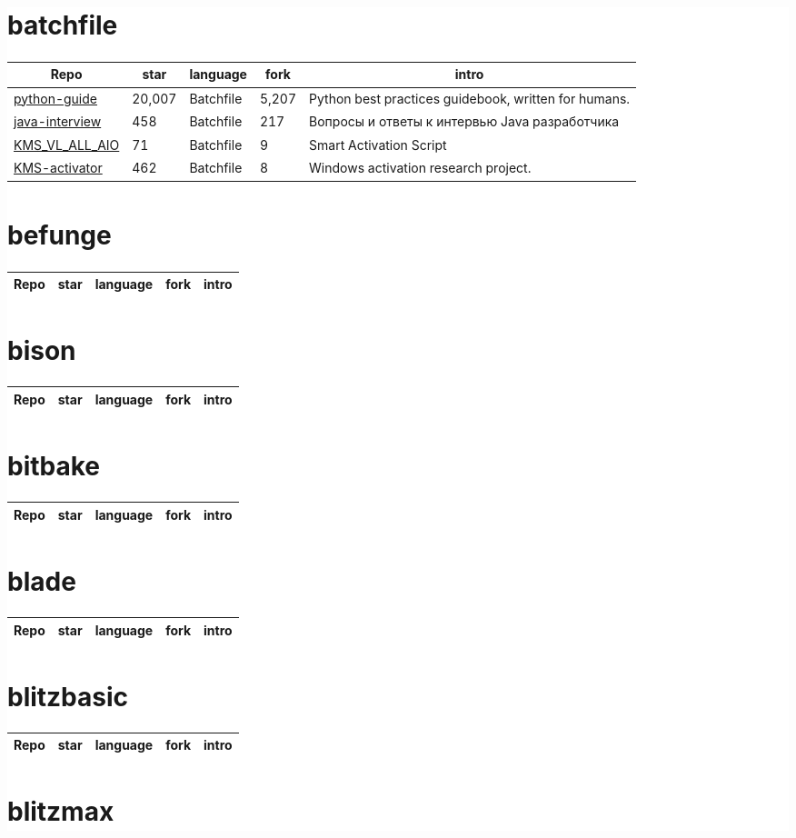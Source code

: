 

# batchfile

Repo|star|language|fork|intro
-|-|-|-|-
[python-guide](https://github.com/realpython/python-guide)|20,007|Batchfile|5,207|Python best practices guidebook, written for humans.
[java-interview](https://github.com/enhorse/java-interview)|458|Batchfile|217|Вопросы и ответы к интервью Java разработчика
[KMS_VL_ALL_AIO](https://github.com/abbodi1406/KMS_VL_ALL_AIO)|71|Batchfile|9|Smart Activation Script
[KMS-activator](https://github.com/CHEF-KOCH/KMS-activator)|462|Batchfile|8|Windows activation research project.


# befunge

Repo|star|language|fork|intro
-|-|-|-|-



# bison

Repo|star|language|fork|intro
-|-|-|-|-



# bitbake

Repo|star|language|fork|intro
-|-|-|-|-



# blade

Repo|star|language|fork|intro
-|-|-|-|-



# blitzbasic

Repo|star|language|fork|intro
-|-|-|-|-



# blitzmax
